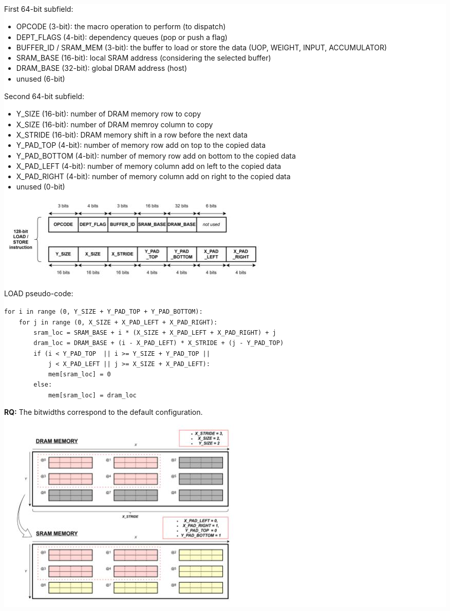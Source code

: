 First 64-bit subfield:
* OPCODE (3-bit): the macro operation to perform (to dispatch)
* DEPT_FLAGS (4-bit): dependency queues (pop or push a flag)
* BUFFER_ID / SRAM_MEM (3-bit): the buffer to load or store the data (UOP, WEIGHT, INPUT, ACCUMULATOR)
* SRAM_BASE (16-bit): local SRAM address (considering the selected buffer)
* DRAM_BASE (32-bit): global DRAM address (host)
* unused (6-bit)

Second 64-bit subfield:
* Y_SIZE (16-bit): number of DRAM memory row to copy
* X_SIZE (16-bit): number of DRAM memroy column to copy
* X_STRIDE (16-bit): DRAM memory shift in a row before the next data
* Y_PAD_TOP (4-bit): number of memory row add on top to the copied data
* Y_PAD_BOTTOM (4-bit): number of memory row add on bottom to the copied data
* X_PAD_LEFT (4-bit): number of memory column add on left to the copied data
* X_PAD_RIGHT (4-bit): number of memory column add on right to the copied data
* unused (0-bit)

![Load and Store instruction](./documentation/images/LoadStoreInsn.jpg)

LOAD pseudo-code:
```
for i in range (0, Y_SIZE + Y_PAD_TOP + Y_PAD_BOTTOM):
    for j in range (0, X_SIZE + X_PAD_LEFT + X_PAD_RIGHT):
        sram_loc = SRAM_BASE + i * (X_SIZE + X_PAD_LEFT + X_PAD_RIGHT) + j
        dram_loc = DRAM_BASE + (i - X_PAD_LEFT) * X_STRIDE + (j - Y_PAD_TOP)
        if (i < Y_PAD_TOP  || i >= Y_SIZE + Y_PAD_TOP || 
            j < X_PAD_LEFT || j >= X_SIZE + X_PAD_LEFT):
            mem[sram_loc] = 0
        else:
            mem[sram_loc] = dram_loc
```

**RQ:**
The bitwidths correspond to the default configuration.

![Load and Store example](./documentation/images/LoadStoreExample.jpg)
